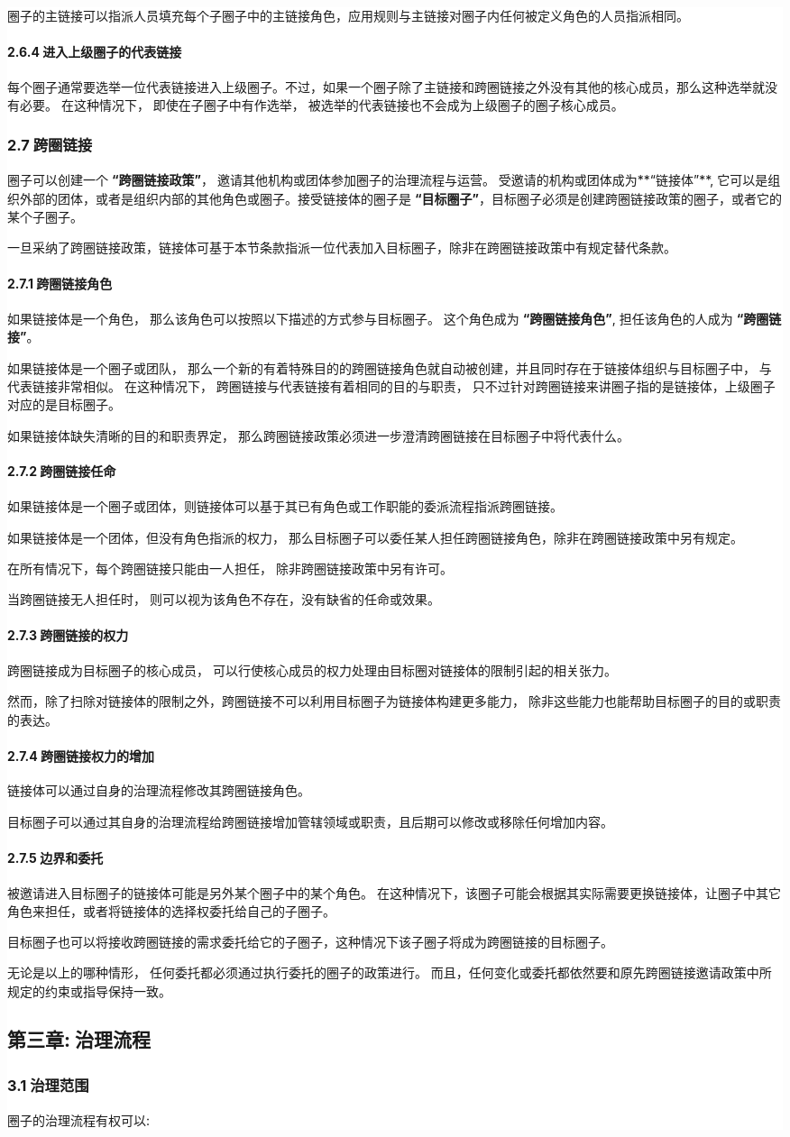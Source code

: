 圈子的主链接可以指派人员填充每个子圈子中的主链接角色，应用规则与主链接对圈子内任何被定义角色的人员指派相同。

#### 2.6.4 进入上级圈子的代表链接

每个圈子通常要选举一位代表链接进入上级圈子。不过，如果一个圈子除了主链接和跨圈链接之外没有其他的核心成员，那么这种选举就没有必要。 在这种情况下， 即使在子圈子中有作选举， 被选举的代表链接也不会成为上级圈子的圈子核心成员。

### 2.7 跨圈链接

圈子可以创建一个 **“跨圈链接政策”**， 邀请其他机构或团体参加圈子的治理流程与运营。 受邀请的机构或团体成为**“链接体”**, 它可以是组织外部的团体，或者是组织内部的其他角色或圈子。接受链接体的圈子是 **“目标圈子”**，目标圈子必须是创建跨圈链接政策的圈子，或者它的某个子圈子。

一旦采纳了跨圈链接政策，链接体可基于本节条款指派一位代表加入目标圈子，除非在跨圈链接政策中有规定替代条款。

#### 2.7.1 跨圈链接角色

如果链接体是一个角色， 那么该角色可以按照以下描述的方式参与目标圈子。 这个角色成为 **“跨圈链接角色”**, 担任该角色的人成为 **“跨圈链接”**。

如果链接体是一个圈子或团队， 那么一个新的有着特殊目的的跨圈链接角色就自动被创建，并且同时存在于链接体组织与目标圈子中， 与代表链接非常相似。 在这种情况下， 跨圈链接与代表链接有着相同的目的与职责， 只不过针对跨圈链接来讲圈子指的是链接体，上级圈子对应的是目标圈子。 

如果链接体缺失清晰的目的和职责界定， 那么跨圈链接政策必须进一步澄清跨圈链接在目标圈子中将代表什么。

#### 2.7.2 跨圈链接任命

如果链接体是一个圈子或团体，则链接体可以基于其已有角色或工作职能的委派流程指派跨圈链接。 

如果链接体是一个团体，但没有角色指派的权力， 那么目标圈子可以委任某人担任跨圈链接角色，除非在跨圈链接政策中另有规定。

在所有情况下，每个跨圈链接只能由一人担任， 除非跨圈链接政策中另有许可。

当跨圈链接无人担任时， 则可以视为该角色不存在，没有缺省的任命或效果。

#### 2.7.3 跨圈链接的权力

跨圈链接成为目标圈子的核心成员， 可以行使核心成员的权力处理由目标圈对链接体的限制引起的相关张力。

然而，除了扫除对链接体的限制之外，跨圈链接不可以利用目标圈子为链接体构建更多能力， 除非这些能力也能帮助目标圈子的目的或职责的表达。 

#### 2.7.4 跨圈链接权力的增加

链接体可以通过自身的治理流程修改其跨圈链接角色。

目标圈子可以通过其自身的治理流程给跨圈链接增加管辖领域或职责，且后期可以修改或移除任何增加内容。

#### 2.7.5 边界和委托

被邀请进入目标圈子的链接体可能是另外某个圈子中的某个角色。 在这种情况下，该圈子可能会根据其实际需要更换链接体，让圈子中其它角色来担任，或者将链接体的选择权委托给自己的子圈子。 

目标圈子也可以将接收跨圈链接的需求委托给它的子圈子，这种情况下该子圈子将成为跨圈链接的目标圈子。 

无论是以上的哪种情形， 任何委托都必须通过执行委托的圈子的政策进行。 而且，任何变化或委托都依然要和原先跨圈链接邀请政策中所规定的约束或指导保持一致。 


## 第三章: 治理流程

### 3.1 治理范围

圈子的治理流程有权可以:
